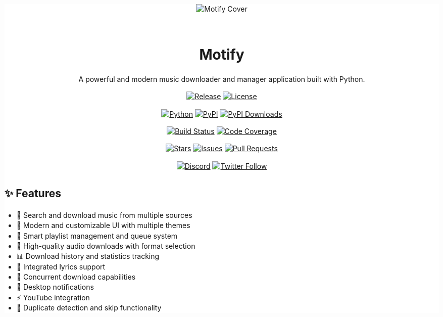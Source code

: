 <div align="center">
  <img src="resources/Cover.jpg" alt="Motify Cover" width="100%">
  
  <br>
  <br>

  # Motify

  <p>A powerful and modern music downloader and manager application built with Python.</p>

  
  [![Release](https://img.shields.io/github/v/release/mosh3eb/motify?color=1DB954&style=for-the-badge)](https://github.com/mosh3eb/motify/releases)
  [![License](https://img.shields.io/github/license/mosh3eb/motify?color=1DB954&style=for-the-badge)](LICENSE)
  
  
  [![Python](https://img.shields.io/badge/python-3.10+-1DB954?style=for-the-badge&logo=python&logoColor=white)](https://www.python.org)
  [![PyPI](https://img.shields.io/pypi/v/motify?color=1DB954&style=for-the-badge)](https://pypi.org/project/motify/)
  [![PyPI Downloads](https://img.shields.io/pypi/dm/motify?color=1DB954&style=for-the-badge)](https://pypi.org/project/motify/)
  
  
  [![Build Status](https://img.shields.io/github/actions/workflow/status/mosh3eb/motify/release.yml?branch=main&color=1DB954&style=for-the-badge)](https://github.com/mosh3eb/motify/actions)
  [![Code Coverage](https://img.shields.io/codecov/c/github/mosh3eb/motify?color=1DB954&style=for-the-badge)](https://codecov.io/gh/mosh3eb/motify)
  
  
  [![Stars](https://img.shields.io/github/stars/mosh3eb/motify?color=1DB954&style=for-the-badge)](https://github.com/mosh3eb/motify/stargazers)
  [![Issues](https://img.shields.io/github/issues/mosh3eb/motify?color=1DB954&style=for-the-badge)](https://github.com/mosh3eb/motify/issues)
  [![Pull Requests](https://img.shields.io/github/issues-pr/mosh3eb/motify?color=1DB954&style=for-the-badge)](https://github.com/mosh3eb/motify/pulls)
  
  
  [![Discord](https://img.shields.io/discord/YOUR_DISCORD_ID?color=1DB954&style=for-the-badge&logo=discord&logoColor=white)](https://discord.gg/your-invite)
  [![Twitter Follow](https://img.shields.io/twitter/follow/your_twitter?color=1DB954&style=for-the-badge&logo=twitter&logoColor=white)](https://twitter.com/your_twitter)
</div>

## ✨ Features

- 🎯 Search and download music from multiple sources
- 🎨 Modern and customizable UI with multiple themes
- 📑 Smart playlist management and queue system
- 🎵 High-quality audio downloads with format selection
- 📊 Download history and statistics tracking
- 🎤 Integrated lyrics support
- 🔄 Concurrent download capabilities
- 📱 Desktop notifications
- ⚡ YouTube integration
- 🎯 Duplicate detection and skip functionality
